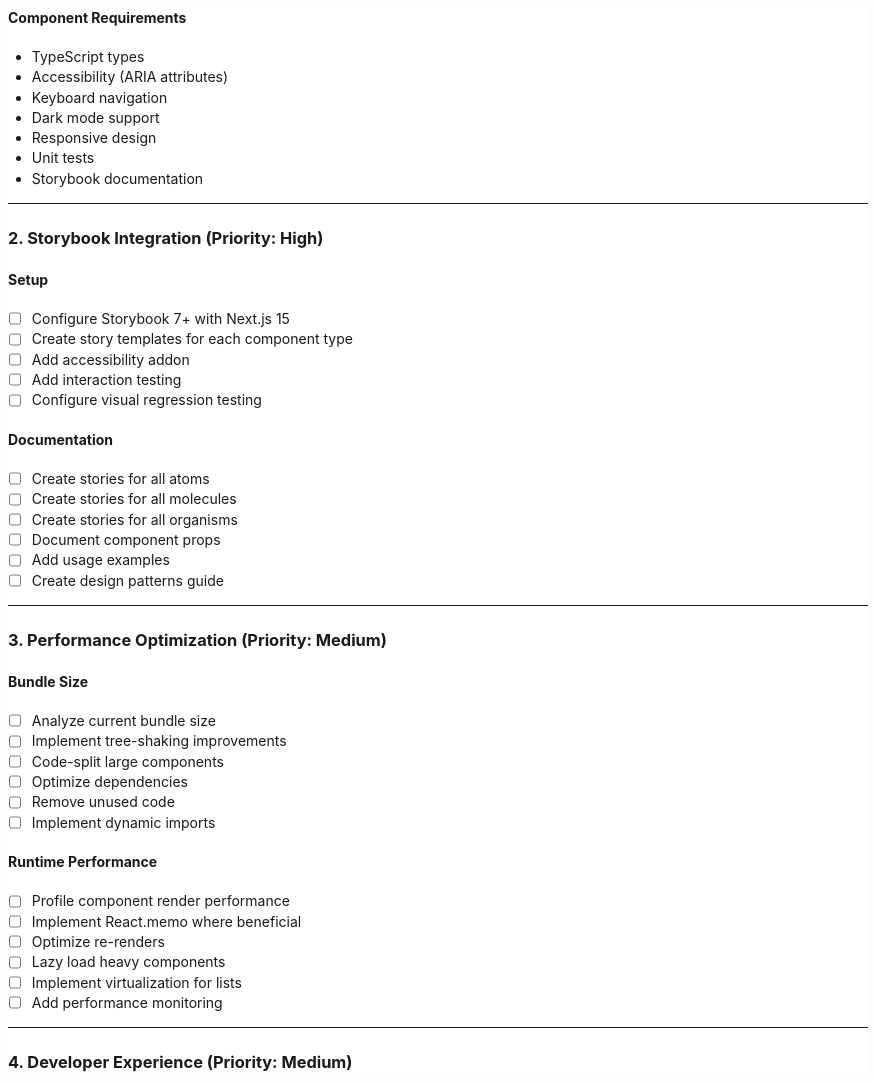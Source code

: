 #### Component Requirements
- TypeScript types
- Accessibility (ARIA attributes)
- Keyboard navigation
- Dark mode support
- Responsive design
- Unit tests
- Storybook documentation

---

### 2. Storybook Integration (Priority: High)

#### Setup
- [ ] Configure Storybook 7+ with Next.js 15
- [ ] Create story templates for each component type
- [ ] Add accessibility addon
- [ ] Add interaction testing
- [ ] Configure visual regression testing

#### Documentation
- [ ] Create stories for all atoms
- [ ] Create stories for all molecules
- [ ] Create stories for all organisms
- [ ] Document component props
- [ ] Add usage examples
- [ ] Create design patterns guide

---

### 3. Performance Optimization (Priority: Medium)

#### Bundle Size
- [ ] Analyze current bundle size
- [ ] Implement tree-shaking improvements
- [ ] Code-split large components
- [ ] Optimize dependencies
- [ ] Remove unused code
- [ ] Implement dynamic imports

#### Runtime Performance
- [ ] Profile component render performance
- [ ] Implement React.memo where beneficial
- [ ] Optimize re-renders
- [ ] Lazy load heavy components
- [ ] Implement virtualization for lists
- [ ] Add performance monitoring

---

### 4. Developer Experience (Priority: Medium)
